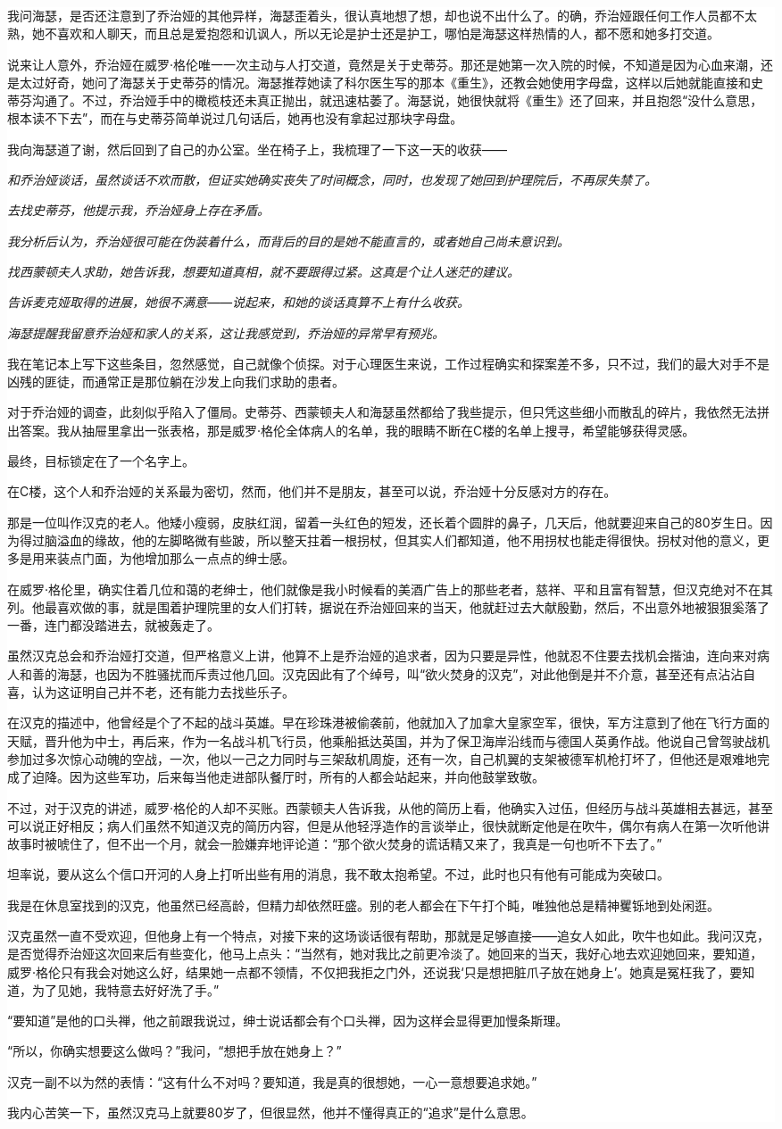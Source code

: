 我问海瑟，是否还注意到了乔治娅的其他异样，海瑟歪着头，很认真地想了想，却也说不出什么了。的确，乔治娅跟任何工作人员都不太熟，她不喜欢和人聊天，而且总是爱抱怨和讥讽人，所以无论是护士还是护工，哪怕是海瑟这样热情的人，都不愿和她多打交道。

说来让人意外，乔治娅在威罗·格伦唯一一次主动与人打交道，竟然是关于史蒂芬。那还是她第一次入院的时候，不知道是因为心血来潮，还是太过好奇，她问了海瑟关于史蒂芬的情况。海瑟推荐她读了科尔医生写的那本《重生》，还教会她使用字母盘，这样以后她就能直接和史蒂芬沟通了。不过，乔治娅手中的橄榄枝还未真正抛出，就迅速枯萎了。海瑟说，她很快就将《重生》还了回来，并且抱怨“没什么意思，根本读不下去”，而在与史蒂芬简单说过几句话后，她再也没有拿起过那块字母盘。

我向海瑟道了谢，然后回到了自己的办公室。坐在椅子上，我梳理了一下这一天的收获——

*和乔治娅谈话，虽然谈话不欢而散，但证实她确实丧失了时间概念，同时，也发现了她回到护理院后，不再尿失禁了。*

*去找史蒂芬，他提示我，乔治娅身上存在矛盾。*

*我分析后认为，乔治娅很可能在伪装着什么，而背后的目的是她不能直言的，或者她自己尚未意识到。*

*找西蒙顿夫人求助，她告诉我，想要知道真相，就不要跟得过紧。这真是个让人迷茫的建议。*

*告诉麦克娅取得的进展，她很不满意——说起来，和她的谈话真算不上有什么收获。*

*海瑟提醒我留意乔治娅和家人的关系，这让我感觉到，乔治娅的异常早有预兆。*

我在笔记本上写下这些条目，忽然感觉，自己就像个侦探。对于心理医生来说，工作过程确实和探案差不多，只不过，我们的最大对手不是凶残的匪徒，而通常正是那位躺在沙发上向我们求助的患者。

对于乔治娅的调查，此刻似乎陷入了僵局。史蒂芬、西蒙顿夫人和海瑟虽然都给了我些提示，但只凭这些细小而散乱的碎片，我依然无法拼出答案。我从抽屉里拿出一张表格，那是威罗·格伦全体病人的名单，我的眼睛不断在C楼的名单上搜寻，希望能够获得灵感。

最终，目标锁定在了一个名字上。

在C楼，这个人和乔治娅的关系最为密切，然而，他们并不是朋友，甚至可以说，乔治娅十分反感对方的存在。

那是一位叫作汉克的老人。他矮小瘦弱，皮肤红润，留着一头红色的短发，还长着个圆胖的鼻子，几天后，他就要迎来自己的80岁生日。因为得过脑溢血的缘故，他的左脚略微有些跛，所以整天拄着一根拐杖，但其实人们都知道，他不用拐杖也能走得很快。拐杖对他的意义，更多是用来装点门面，为他增加那么一点点的绅士感。

在威罗·格伦里，确实住着几位和蔼的老绅士，他们就像是我小时候看的美酒广告上的那些老者，慈祥、平和且富有智慧，但汉克绝对不在其列。他最喜欢做的事，就是围着护理院里的女人们打转，据说在乔治娅回来的当天，他就赶过去大献殷勤，然后，不出意外地被狠狠奚落了一番，连门都没踏进去，就被轰走了。

虽然汉克总会和乔治娅打交道，但严格意义上讲，他算不上是乔治娅的追求者，因为只要是异性，他就忍不住要去找机会揩油，连向来对病人和善的海瑟，也因为不胜骚扰而斥责过他几回。汉克因此有了个绰号，叫“欲火焚身的汉克”，对此他倒是并不介意，甚至还有点沾沾自喜，认为这证明自己并不老，还有能力去找些乐子。

在汉克的描述中，他曾经是个了不起的战斗英雄。早在珍珠港被偷袭前，他就加入了加拿大皇家空军，很快，军方注意到了他在飞行方面的天赋，晋升他为中士，再后来，作为一名战斗机飞行员，他乘船抵达英国，并为了保卫海岸沿线而与德国人英勇作战。他说自己曾驾驶战机参加过多次惊心动魄的空战，一次，他以一己之力同时与三架敌机周旋，还有一次，自己机翼的支架被德军机枪打坏了，但他还是艰难地完成了迫降。因为这些军功，后来每当他走进部队餐厅时，所有的人都会站起来，并向他鼓掌致敬。

不过，对于汉克的讲述，威罗·格伦的人却不买账。西蒙顿夫人告诉我，从他的简历上看，他确实入过伍，但经历与战斗英雄相去甚远，甚至可以说正好相反；病人们虽然不知道汉克的简历内容，但是从他轻浮造作的言谈举止，很快就断定他是在吹牛，偶尔有病人在第一次听他讲故事时被唬住了，但不出一个月，就会一脸嫌弃地评论道：“那个欲火焚身的谎话精又来了，我真是一句也听不下去了。”

坦率说，要从这么个信口开河的人身上打听出些有用的消息，我不敢太抱希望。不过，此时也只有他有可能成为突破口。

我是在休息室找到的汉克，他虽然已经高龄，但精力却依然旺盛。别的老人都会在下午打个盹，唯独他总是精神矍铄地到处闲逛。

汉克虽然一直不受欢迎，但他身上有一个特点，对接下来的这场谈话很有帮助，那就是足够直接——追女人如此，吹牛也如此。我问汉克，是否觉得乔治娅这次回来后有些变化，他马上点头：“当然有，她对我比之前更冷淡了。她回来的当天，我好心地去欢迎她回来，要知道，威罗·格伦只有我会对她这么好，结果她一点都不领情，不仅把我拒之门外，还说我‘只是想把脏爪子放在她身上’。她真是冤枉我了，要知道，为了见她，我特意去好好洗了手。”

“要知道”是他的口头禅，他之前跟我说过，绅士说话都会有个口头禅，因为这样会显得更加慢条斯理。

“所以，你确实想要这么做吗？”我问，“想把手放在她身上？”

汉克一副不以为然的表情：“这有什么不对吗？要知道，我是真的很想她，一心一意想要追求她。”

我内心苦笑一下，虽然汉克马上就要80岁了，但很显然，他并不懂得真正的“追求”是什么意思。
